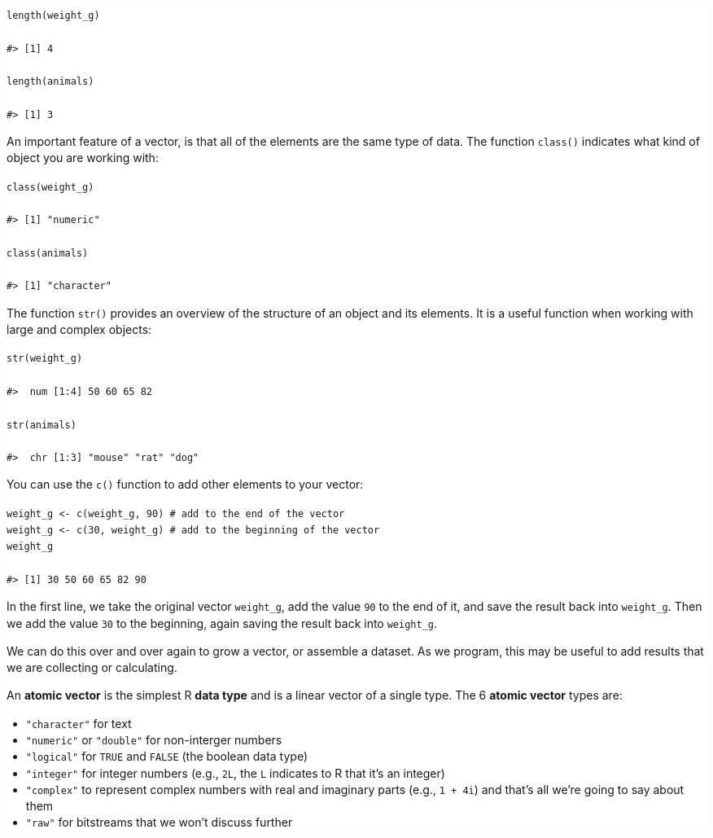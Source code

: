     length(weight_g)

    #> [1] 4

    length(animals)

    #> [1] 3

An important feature of a vector, is that all of the elements are the
same type of data. The function `class()` indicates what kind of object
you are working with:

    class(weight_g)

    #> [1] "numeric"

    class(animals)

    #> [1] "character"

The function `str()` provides an overview of the structure of an object
and its elements. It is a useful function when working with large and
complex objects:

    str(weight_g)

    #>  num [1:4] 50 60 65 82

    str(animals)

    #>  chr [1:3] "mouse" "rat" "dog"

You can use the `c()` function to add other elements to your vector:

    weight_g <- c(weight_g, 90) # add to the end of the vector
    weight_g <- c(30, weight_g) # add to the beginning of the vector
    weight_g

    #> [1] 30 50 60 65 82 90

In the first line, we take the original vector `weight_g`, add the value
`90` to the end of it, and save the result back into `weight_g`. Then we
add the value `30` to the beginning, again saving the result back into
`weight_g`.

We can do this over and over again to grow a vector, or assemble a
dataset. As we program, this may be useful to add results that we are
collecting or calculating.

An **atomic vector** is the simplest R **data type** and is a linear
vector of a single type. The 6 **atomic vector** types are:

-   `"character"` for text
-   `"numeric"` or `"double"` for non-interger numbers
-   `"logical"` for `TRUE` and `FALSE` (the boolean data type)
-   `"integer"` for integer numbers (e.g., `2L`, the `L` indicates to R
    that it’s an integer)
-   `"complex"` to represent complex numbers with real and imaginary
    parts (e.g., `1 + 4i`) and that’s all we’re going to say about them
-   `"raw"` for bitstreams that we won’t discuss further

